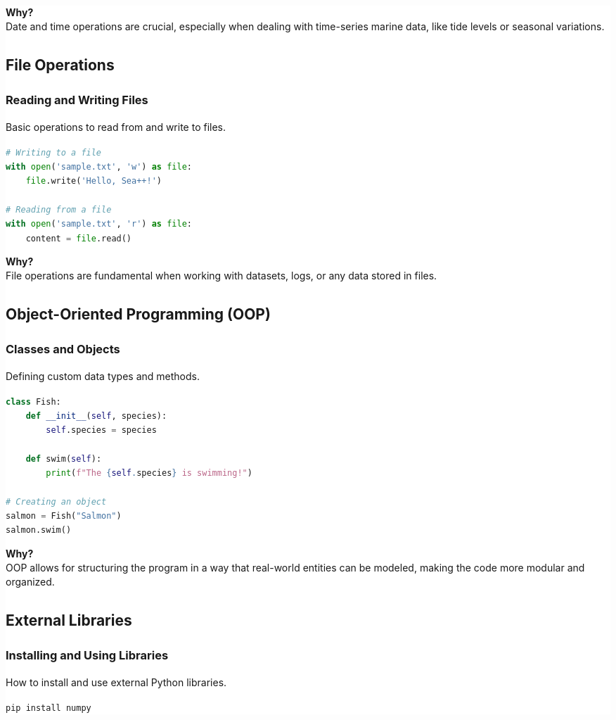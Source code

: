 **Why?**  
Date and time operations are crucial, especially when dealing with time-series marine data, like tide levels or seasonal variations.

## File Operations

### **Reading and Writing Files**

Basic operations to read from and write to files.

```python
# Writing to a file
with open('sample.txt', 'w') as file:
    file.write('Hello, Sea++!')

# Reading from a file
with open('sample.txt', 'r') as file:
    content = file.read()
```

**Why?**  
File operations are fundamental when working with datasets, logs, or any data stored in files.

## Object-Oriented Programming (OOP)

### **Classes and Objects**

Defining custom data types and methods.

```python
class Fish:
    def __init__(self, species):
        self.species = species

    def swim(self):
        print(f"The {self.species} is swimming!")

# Creating an object
salmon = Fish("Salmon")
salmon.swim()
```

**Why?**  
OOP allows for structuring the program in a way that real-world entities can be modeled, making the code more modular and organized.

## External Libraries

### **Installing and Using Libraries**

How to install and use external Python libraries.

```bash
pip install numpy
```
